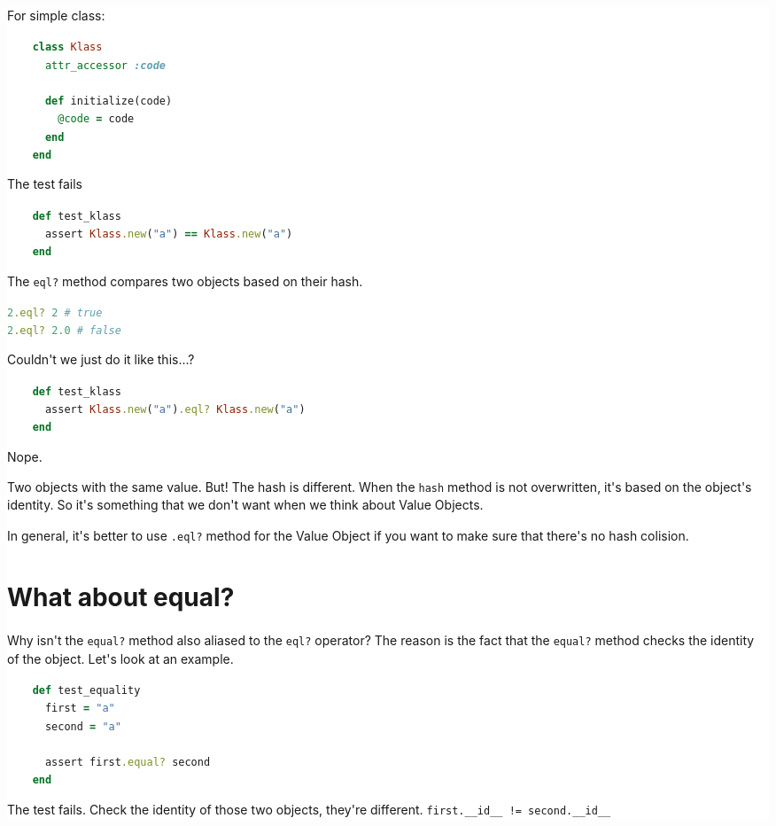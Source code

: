 For simple class:

```ruby
    class Klass
      attr_accessor :code

      def initialize(code)
        @code = code
      end
    end
```
The test fails
```ruby
    def test_klass
      assert Klass.new("a") == Klass.new("a")
    end
```

The `eql?` method compares two objects based on their hash.

```ruby
2.eql? 2 # true
2.eql? 2.0 # false
```

Couldn't we just do it like this...?
```ruby
    def test_klass
      assert Klass.new("a").eql? Klass.new("a")
    end
```
Nope.

Two objects with the same value. But! The hash is different. When the `hash` method is not overwritten, it's based on the object's identity. So it's something that we don't want when we think about Value Objects.

In general, it's better to use `.eql?` method for the Value Object if you want to make sure that there's no hash colision.

# What about equal?
Why isn't the `equal?` method also aliased to the `eql?` operator? The reason is the fact that the `equal?` method checks the identity of the object.
Let's look at an example.

```ruby
    def test_equality
      first = "a"
      second = "a"

      assert first.equal? second 
    end
```
The test fails. Check the identity of those two objects, they're different.
`first.__id__ != second.__id__`
